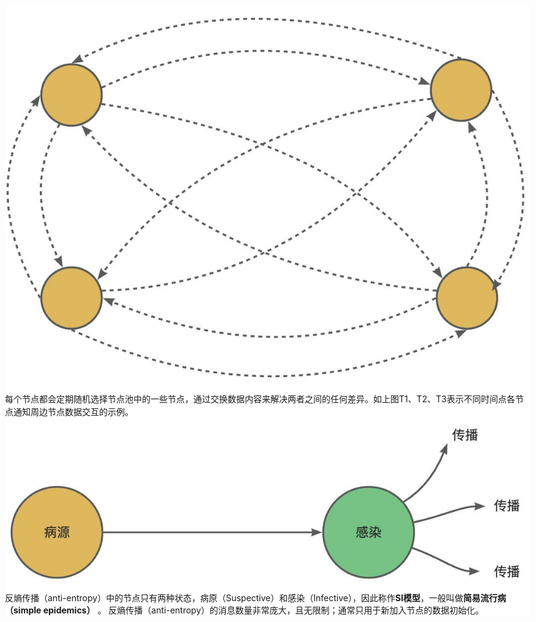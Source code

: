 ![1686988506806-d6d65d69-8753-4535-a946-71b34e6a3d79.jpeg](./img/K1mUG53a7A9QKK9J/1686988506806-d6d65d69-8753-4535-a946-71b34e6a3d79-911960.jpeg)
每个节点都会定期随机选择节点池中的一些节点，通过交换数据内容来解决两者之间的任何差异。如上图T1、T2、T3表示不同时间点各节点通知周边节点数据交互的示例。
![1686988654222-972eb152-9d0b-4403-90f1-cc56794f1d8e.jpeg](./img/K1mUG53a7A9QKK9J/1686988654222-972eb152-9d0b-4403-90f1-cc56794f1d8e-343648.jpeg)
反熵传播（anti-entropy）中的节点只有两种状态，病原（Suspective）和感染（Infective），因此称作**SI模型**，一般叫做**简易流行病（simple epidemics）** 。
反熵传播（anti-entropy）的消息数量非常庞大，且无限制；通常只用于新加入节点的数据初始化。
